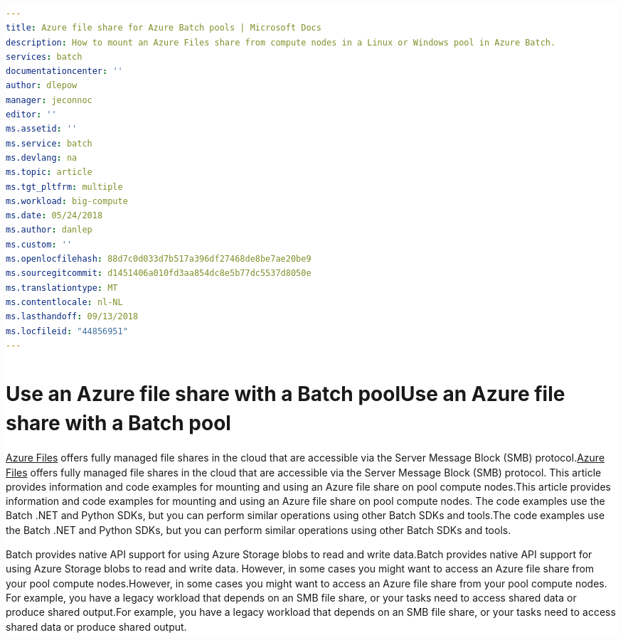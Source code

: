 ```yaml
---
title: Azure file share for Azure Batch pools | Microsoft Docs
description: How to mount an Azure Files share from compute nodes in a Linux or Windows pool in Azure Batch.
services: batch
documentationcenter: ''
author: dlepow
manager: jeconnoc
editor: ''
ms.assetid: ''
ms.service: batch
ms.devlang: na
ms.topic: article
ms.tgt_pltfrm: multiple
ms.workload: big-compute
ms.date: 05/24/2018
ms.author: danlep
ms.custom: ''
ms.openlocfilehash: 88d7c0d033d7b517a396df27468de8be7ae20be9
ms.sourcegitcommit: d1451406a010fd3aa854dc8e5b77dc5537d8050e
ms.translationtype: MT
ms.contentlocale: nl-NL
ms.lasthandoff: 09/13/2018
ms.locfileid: "44856951"
---
```

# <a name="use-an-azure-file-share-with-a-batch-pool"></a><span data-ttu-id="0f10a-103">Use an Azure file share with a Batch pool</span><span class="sxs-lookup"><span data-stu-id="0f10a-103">Use an Azure file share with a Batch pool</span></span>

<span data-ttu-id="0f10a-104">[Azure Files](../storage/files/storage-files-introduction.md) offers fully managed file shares in the cloud that are accessible via the Server Message Block (SMB) protocol.</span><span class="sxs-lookup"><span data-stu-id="0f10a-104">[Azure Files](../storage/files/storage-files-introduction.md) offers fully managed file shares in the cloud that are accessible via the Server Message Block (SMB) protocol.</span></span> <span data-ttu-id="0f10a-105">This article provides information and code examples for mounting and using an Azure file share on pool compute nodes.</span><span class="sxs-lookup"><span data-stu-id="0f10a-105">This article provides information and code examples for mounting and using an Azure file share on pool compute nodes.</span></span> <span data-ttu-id="0f10a-106">The code examples use the Batch .NET and Python SDKs, but you can perform similar operations using other Batch SDKs and tools.</span><span class="sxs-lookup"><span data-stu-id="0f10a-106">The code examples use the Batch .NET and Python SDKs, but you can perform similar operations using other Batch SDKs and tools.</span></span>

<span data-ttu-id="0f10a-107">Batch provides native API support for using Azure Storage blobs to read and write data.</span><span class="sxs-lookup"><span data-stu-id="0f10a-107">Batch provides native API support for using Azure Storage blobs to read and write data.</span></span> <span data-ttu-id="0f10a-108">However, in some cases you might want to access an Azure file share from your pool compute nodes.</span><span class="sxs-lookup"><span data-stu-id="0f10a-108">However, in some cases you might want to access an Azure file share from your pool compute nodes.</span></span> <span data-ttu-id="0f10a-109">For example, you have a legacy workload that depends on an SMB file share, or your tasks need to access shared data or produce shared output.</span><span class="sxs-lookup"><span data-stu-id="0f10a-109">For example, you have a legacy workload that depends on an SMB file share, or your tasks need to access shared data or produce shared output.</span></span> 

